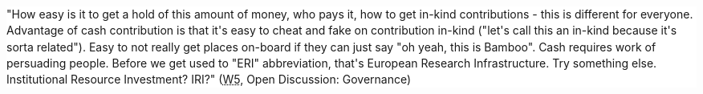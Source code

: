 <p>"How easy is it to get a hold of this amount of money, who pays it, how to get in-kind contributions - this is different for everyone. Advantage of cash contribution is that it's easy to cheat and fake on contribution in-kind ("let's call this an in-kind because it's sorta related"). Easy to not really get places on-board if they can just say "oh yeah, this is Bamboo". Cash requires work of persuading people. Before we get used to "ERI" abbreviation, that's European Research Infrastructure. Try something else. Institutional Resource Investment? IRI?" (<span class="glossary-term" title="At Workshop 5 (June 17 - 19, 2009), participants discussed the draft Bamboo Implementation Proposal and the consortial model, and voted to ratify the proposed major areas of work."><abbr title="At Workshop 5 (June 17 - 19, 2009), participants discussed the draft Bamboo Implementation Proposal and the consortial model, and voted to ratify the proposed major areas of work.">W5</abbr></span>, Open Discussion: Governance)</p>